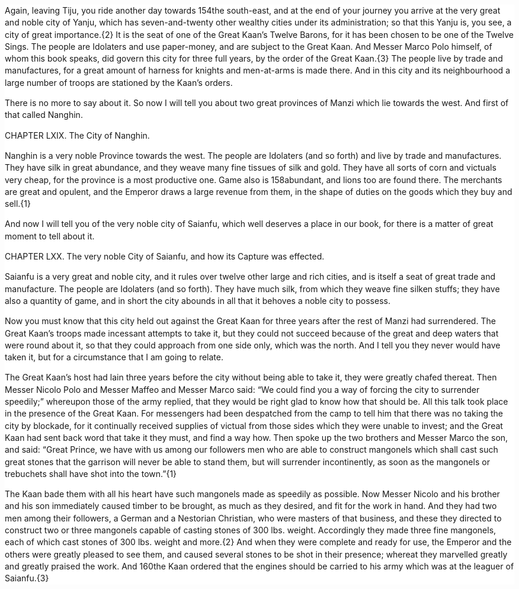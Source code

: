 Again, leaving Tiju, you ride another day towards 154the south-east, and at the end of your journey you arrive at the very great and noble city of Yanju, which has seven-and-twenty other wealthy cities under its administration; so that this Yanju is, you see, a city of great importance.{2} It is the seat of one of the Great Kaan’s Twelve Barons, for it has been chosen to be one of the Twelve Sings. The people are Idolaters and use paper-money, and are subject to the Great Kaan. And Messer Marco Polo himself, of whom this book speaks, did govern this city for three full years, by the order of the Great Kaan.{3} The people live by trade and manufactures, for a great amount of harness for knights and men-at-arms is made there. And in this city and its neighbourhood a large number of troops are stationed by the Kaan’s orders.

There is no more to say about it. So now I will tell you about two great provinces of Manzi which lie towards the west. And first of that called Nanghin.



CHAPTER LXIX. The City of Nanghin.

Nanghin is a very noble Province towards the west. The people are Idolaters (and so forth) and live by trade and manufactures. They have silk in great abundance, and they weave many fine tissues of silk and gold. They have all sorts of corn and victuals very cheap, for the province is a most productive one. Game also is 158abundant, and lions too are found there. The merchants are great and opulent, and the Emperor draws a large revenue from them, in the shape of duties on the goods which they buy and sell.{1}

And now I will tell you of the very noble city of Saianfu, which well deserves a place in our book, for there is a matter of great moment to tell about it.



CHAPTER LXX. The very noble City of Saianfu, and how its Capture was effected.

Saianfu is a very great and noble city, and it rules over twelve other large and rich cities, and is itself a seat of great trade and manufacture. The people are Idolaters (and so forth). They have much silk, from which they weave fine silken stuffs; they have also a quantity of game, and in short the city abounds in all that it behoves a noble city to possess.

Now you must know that this city held out against the Great Kaan for three years after the rest of Manzi had surrendered. The Great Kaan’s troops made incessant attempts to take it, but they could not succeed because of the great and deep waters that were round about it, so that they could approach from one side only, which was the north. And I tell you they never would have taken it, but for a circumstance that I am going to relate.

The Great Kaan’s host had lain three years before the city without being able to take it, they were greatly chafed thereat. Then Messer Nicolo Polo and Messer Maffeo and Messer Marco said: “We could find you a way of forcing the city to surrender speedily;” whereupon those of the army replied, that they would be right glad to know how that should be. All this talk took place in the presence of the Great Kaan. For messengers had been despatched from the camp to tell him that there was no taking the city by blockade, for it continually received supplies of victual from those sides which they were unable to invest; and the Great Kaan had sent back word that take it they must, and find a way how. Then spoke up the two brothers and Messer Marco the son, and said: “Great Prince, we have with us among our followers men who are able to construct mangonels which shall cast such great stones that the garrison will never be able to stand them, but will surrender incontinently, as soon as the mangonels or trebuchets shall have shot into the town.”{1}

The Kaan bade them with all his heart have such mangonels made as speedily as possible. Now Messer Nicolo and his brother and his son immediately caused timber to be brought, as much as they desired, and fit for the work in hand. And they had two men among their followers, a German and a Nestorian Christian, who were masters of that business, and these they directed to construct two or three mangonels capable of casting stones of 300 lbs. weight. Accordingly they made three fine mangonels, each of which cast stones of 300 lbs. weight and more.{2} And when they were complete and ready for use, the Emperor and the others were greatly pleased to see them, and caused several stones to be shot in their presence; whereat they marvelled greatly and greatly praised the work. And 160the Kaan ordered that the engines should be carried to his army which was at the leaguer of Saianfu.{3}

